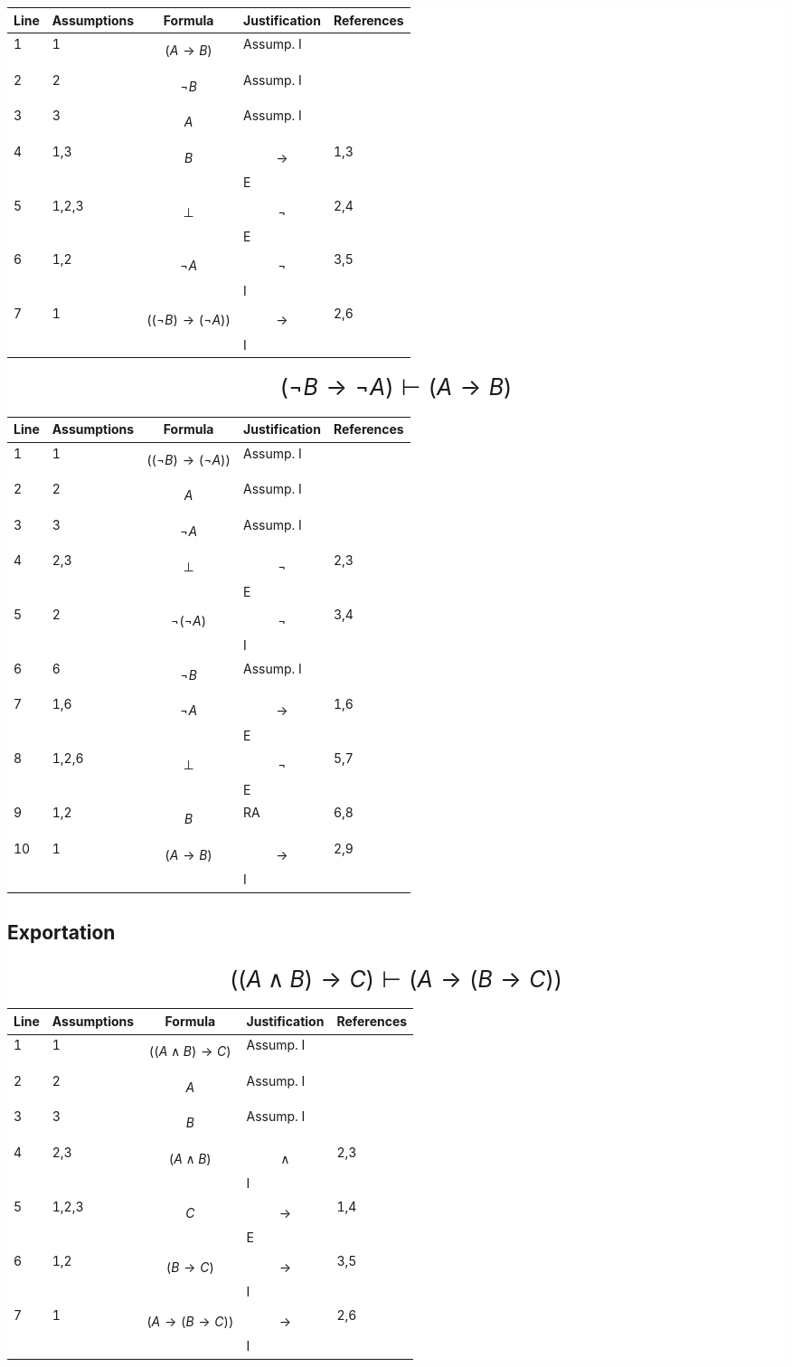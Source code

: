 | Line | Assumptions | Formula     | Justification            | References     |
| ---- | ----------- | ----------- | ------------------------ | -------------- |
| 1 | 1 | $$(A \rightarrow B)$$ | Assump. I |  |
| 2 | 2 | $$ \neg B$$ | Assump. I |  |
| 3 | 3 | $$A$$ | Assump. I |  |
| 4 | 1,3 | $$B$$ | $$ \rightarrow $$E | 1,3 |
| 5 | 1,2,3 | $$ \bot $$ | $$ \neg $$E | 2,4 |
| 6 | 1,2 | $$ \neg A$$ | $$ \neg $$I | 3,5 |
| 7 | 1 | $$(( \neg B) \rightarrow ( \neg A))$$ | $$ \rightarrow $$I | 2,6 |

<span class="bg-yellow black" style="text-align: center; font-size:25px">$$(\neg B \rightarrow \neg A) \vdash (A \rightarrow B)$$</span>

| Line | Assumptions | Formula     | Justification            | References     |
| ---- | ----------- | ----------- | ------------------------ | -------------- |
| 1 | 1 | $$(( \neg B) \rightarrow ( \neg A))$$ | Assump. I |  |
| 2 | 2 | $$A$$ | Assump. I |  |
| 3 | 3 | $$ \neg A$$ | Assump. I |  |
| 4 | 2,3 | $$ \bot $$ | $$ \neg $$E | 2,3 |
| 5 | 2 | $$ \neg ( \neg A)$$ | $$ \neg $$I | 3,4 |
| 6 | 6 | $$ \neg B$$ | Assump. I |  |
| 7 | 1,6 | $$ \neg A$$ | $$ \rightarrow $$E | 1,6 |
| 8 | 1,2,6 | $$ \bot $$ | $$ \neg $$E | 5,7 |
| 9 | 1,2 | $$B$$ | RA | 6,8 |
| 10 | 1 | $$(A \rightarrow B)$$ | $$ \rightarrow $$I | 2,9 |

## Exportation

<span class="bg-yellow black" style="text-align: center; font-size:25px">$$((A \land B) \rightarrow C) \vdash (A \rightarrow (B \rightarrow C))$$</span>

| Line | Assumptions | Formula     | Justification            | References     |
| ---- | ----------- | ----------- | ------------------------ | -------------- |
| 1 | 1 | $$((A \land B) \rightarrow C)$$ | Assump. I |  |
| 2 | 2 | $$A$$ | Assump. I |  |
| 3 | 3 | $$B$$ | Assump. I |  |
| 4 | 2,3 | $$(A \land B)$$ | $$ \land $$I | 2,3 |
| 5 | 1,2,3 | $$C$$ | $$ \rightarrow $$E | 1,4 |
| 6 | 1,2 | $$(B \rightarrow C)$$ | $$ \rightarrow $$I | 3,5 |
| 7 | 1 | $$(A \rightarrow (B \rightarrow C))$$ | $$ \rightarrow $$I | 2,6 |
